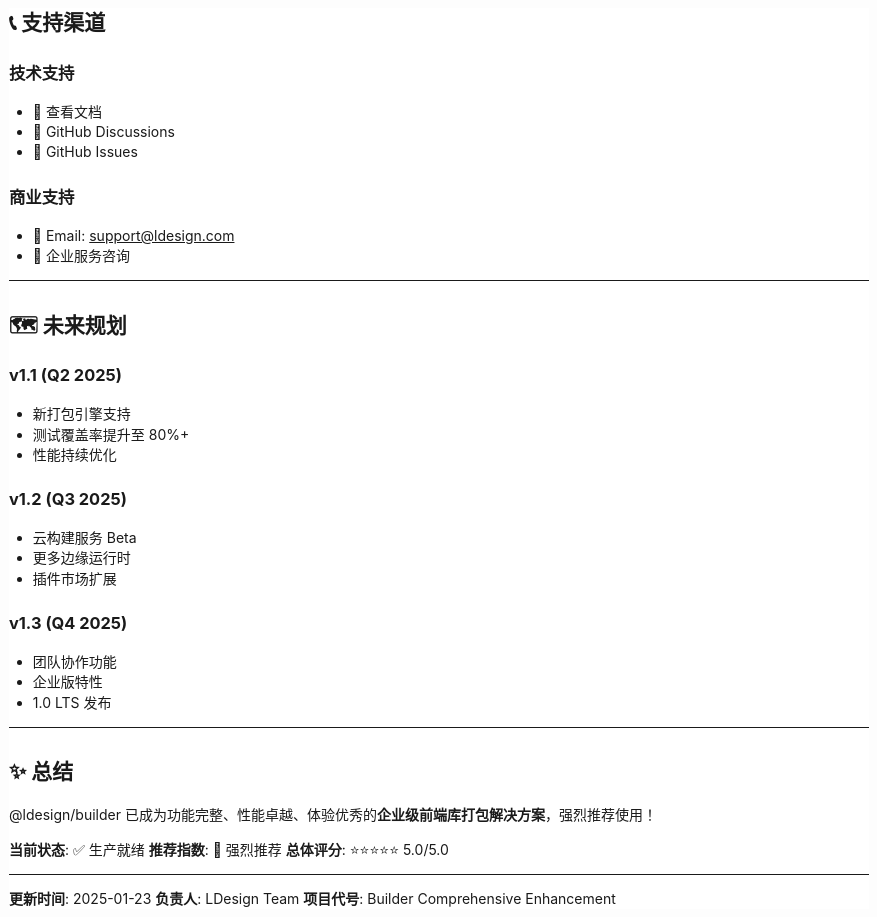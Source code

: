 
## 📞 支持渠道

### 技术支持
- 📖 查看文档
- 💬 GitHub Discussions
- 🐛 GitHub Issues

### 商业支持
- 📧 Email: support@ldesign.com
- 💼 企业服务咨询

---

## 🗺️ 未来规划

### v1.1 (Q2 2025)
- 新打包引擎支持
- 测试覆盖率提升至 80%+
- 性能持续优化

### v1.2 (Q3 2025)
- 云构建服务 Beta
- 更多边缘运行时
- 插件市场扩展

### v1.3 (Q4 2025)
- 团队协作功能
- 企业版特性
- 1.0 LTS 发布

---

## ✨ 总结

@ldesign/builder 已成为功能完整、性能卓越、体验优秀的**企业级前端库打包解决方案**，强烈推荐使用！

**当前状态**: ✅ 生产就绪
**推荐指数**: 💯 强烈推荐
**总体评分**: ⭐⭐⭐⭐⭐ 5.0/5.0

---

**更新时间**: 2025-01-23
**负责人**: LDesign Team
**项目代号**: Builder Comprehensive Enhancement

